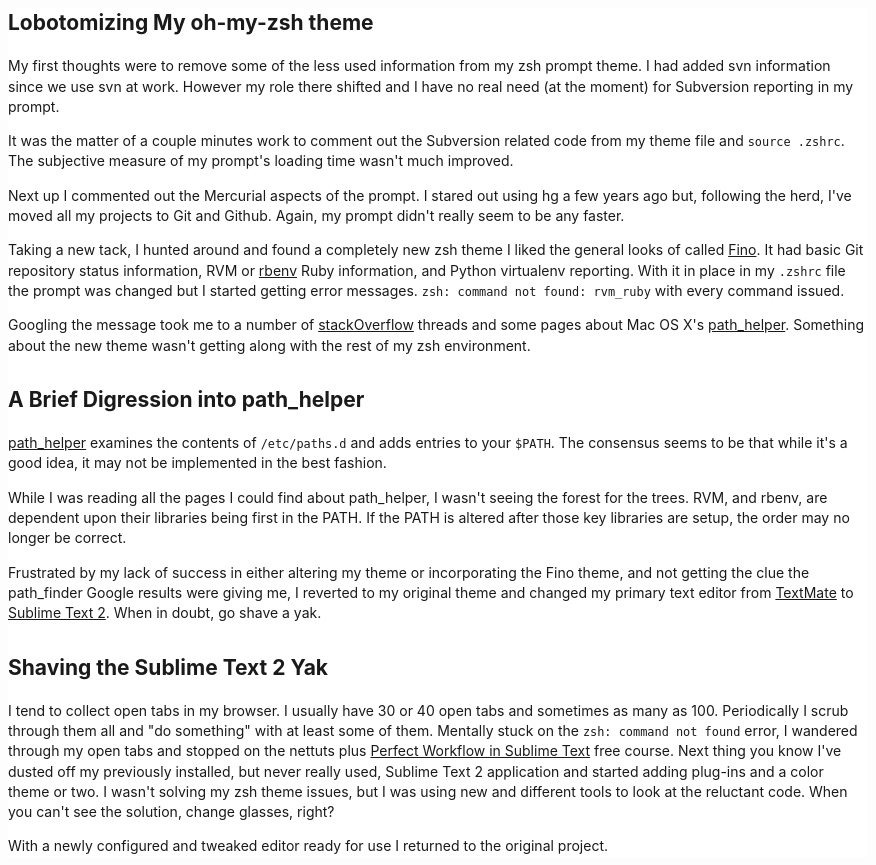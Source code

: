 ## Lobotomizing My oh-my-zsh theme
My first thoughts were to remove some of the less used information from my zsh prompt theme. I had added svn information since we use svn at work. However my role there shifted and I have no real need (at the moment) for Subversion reporting in my prompt.

It was the matter of a couple minutes work to comment out the Subversion related code from my theme file and `source .zshrc`. The subjective measure of my prompt's loading time wasn't much improved.

Next up I commented out the Mercurial aspects of the prompt. I stared out using hg a few years ago but, following the herd, I've moved all my projects to Git and Github. Again, my prompt didn't really seem to be any faster.

Taking a new tack, I hunted around and found a completely new zsh theme I liked the general looks of called [Fino](https://github.com/robbyrussell/oh-my-zsh/blob/master/themes/fino.zsh-theme "Fino"). It had basic Git repository status information, RVM or [rbenv](https://github.com/sstephenson/rbenv/ "rbenv") Ruby information, and Python virtualenv reporting. With it in place in my `.zshrc` file the prompt was changed but I started getting error messages. `zsh: command not found: rvm_ruby` with every command issued.

Googling the message took me to a number of [stackOverflow](http://stackoverflow.com/questions/9561519/why-does-zsh-return-command-not-found-error-for-my-rvm-gems "zsh command not found") threads and some pages about Mac OS X's [path_helper](http://unix.stackexchange.com/questions/22979/path-helper-and-zsh "path_helper and zsh"). Something about the new theme wasn't getting along with the rest of my zsh environment.

## A Brief Digression into path_helper
[path_helper](http://www.softec.lu/site/DevelopersCorner/MasteringThePathHelper "Mastering the path_helper utility of Mac OS X") examines the contents of `/etc/paths.d` and adds entries to your `$PATH`. The consensus seems to be that while it's a good idea, it may not be implemented in the best fashion.

While I was reading all the pages I could find about path_helper, I wasn't seeing the forest for the trees. RVM, and rbenv, are dependent upon their libraries being first in the PATH. If the PATH is altered after those key libraries are setup, the order may no longer be correct.

Frustrated by my lack of success in either altering my theme or incorporating the Fino theme, and not getting the clue the path_finder Google results were giving me, I reverted to my original theme and changed my primary text editor from [TextMate](http://macromates.com "TextMate") to [Sublime Text 2](http://www.sublimetext.com "Sublime Text 2"). When in doubt, go shave a yak.

## Shaving the Sublime Text 2 Yak
I tend to collect open tabs in my browser. I usually have 30 or 40 open tabs and sometimes as many as 100. Periodically I scrub through them all and "do something" with at least some of them. Mentally stuck on the `zsh: command not found` error, I wandered through my open tabs and stopped on the nettuts plus [Perfect Workflow in Sublime Text](http://net.tutsplus.com/articles/news/perfect-workflow-in-sublime-text-free-course/ "Perfect Workflow in Sublime Text 2") free course. Next thing you know I've dusted off my previously installed, but never really used, Sublime Text 2 application and started adding plug-ins and a color theme or two. I wasn't solving my zsh theme issues, but I was using new and different tools to look at the reluctant code. When you can't see the solution, change glasses, right?

With a newly configured and tweaked editor ready for use I returned to the original project.

